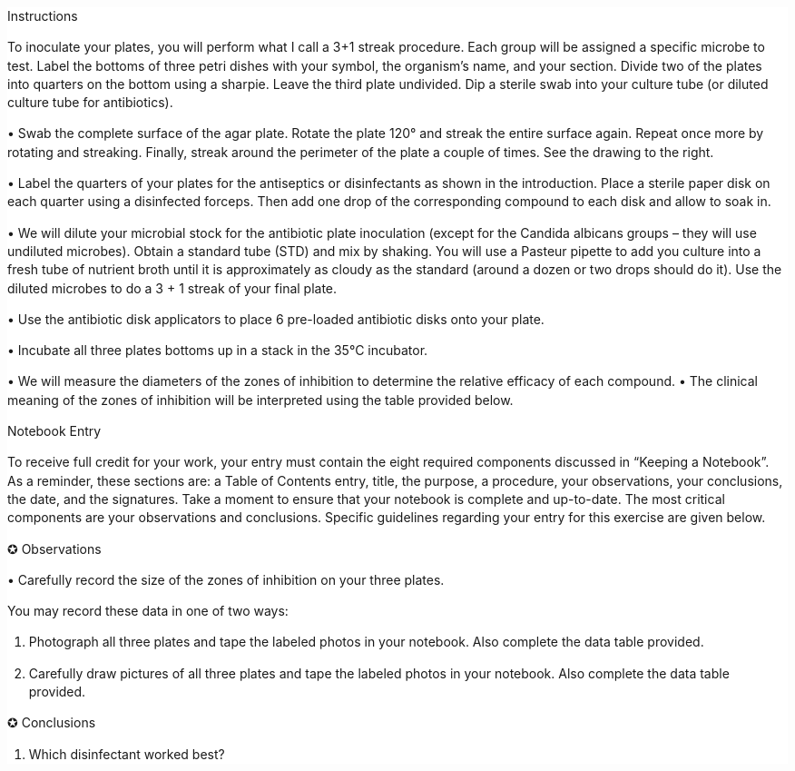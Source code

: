 Instructions

To inoculate your plates, you will perform what I call a 3+1 streak procedure. Each group will be assigned a specific microbe to test. Label the bottoms of three petri dishes with your symbol, the organism’s name, and your section. Divide two of the plates into quarters on the bottom using a sharpie. Leave the third plate undivided. Dip a sterile swab into your culture tube (or diluted culture tube for antibiotics).

• Swab the complete surface of the agar plate. Rotate the plate 120° and streak the entire surface again. Repeat once more by rotating and streaking. Finally, streak around the perimeter of the plate a couple of times. See the drawing to the right.

• Label the quarters of your plates for the antiseptics or disinfectants as shown in the introduction. Place a sterile paper disk on each quarter using a disinfected forceps. Then add one drop of the corresponding compound to each disk and allow to soak in.

• We will dilute your microbial stock for the antibiotic plate inoculation (except for the Candida albicans groups – they will use undiluted microbes). Obtain a standard tube (STD) and mix by shaking. You will use a Pasteur pipette to add you culture into a fresh tube of nutrient broth until it is approximately as cloudy as the standard (around a dozen or two drops should do it). Use the diluted microbes to do a 3 + 1 streak of your final plate.

• Use the antibiotic disk applicators to place 6 pre-loaded antibiotic disks onto your plate.

• Incubate all three plates bottoms up in a stack in the 35°C incubator.

• We will measure the diameters of the zones of inhibition to determine the relative efficacy of each compound. • The clinical meaning of the zones of inhibition will be interpreted using the table provided below.



Notebook Entry

To receive full credit for your work, your entry must contain the eight required components discussed in “Keeping a Notebook”. As a reminder, these sections are: a Table of Contents entry, title, the purpose, a procedure, your observations, your conclusions, the date, and the signatures. Take a moment to ensure that your notebook is complete and up-to-date. The most critical components are your observations and conclusions. Specific guidelines regarding your entry for this exercise are given below.



✪ Observations

• Carefully record the size of the zones of inhibition on your three plates.

You may record these data in one of two ways:

1) Photograph all three plates and tape the labeled photos in your notebook. Also complete the data table provided.

2) Carefully draw pictures of all three plates and tape the labeled photos in your notebook. Also complete the data table provided.



✪ Conclusions

1. Which disinfectant worked best?
